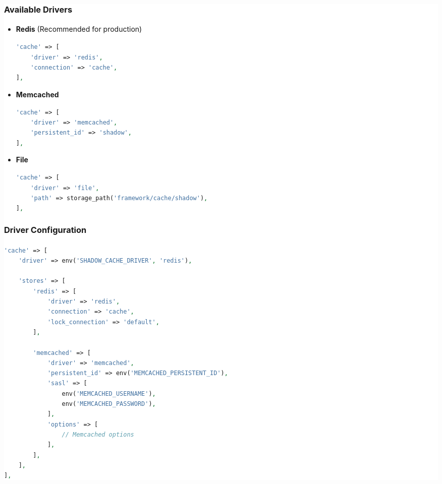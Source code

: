 ### Available Drivers

- **Redis** (Recommended for production)

  ```php
  'cache' => [
      'driver' => 'redis',
      'connection' => 'cache',
  ],
  ```

- **Memcached**

  ```php
  'cache' => [
      'driver' => 'memcached',
      'persistent_id' => 'shadow',
  ],
  ```

- **File**

  ```php
  'cache' => [
      'driver' => 'file',
      'path' => storage_path('framework/cache/shadow'),
  ],
  ```

### Driver Configuration

```php
'cache' => [
    'driver' => env('SHADOW_CACHE_DRIVER', 'redis'),
    
    'stores' => [
        'redis' => [
            'driver' => 'redis',
            'connection' => 'cache',
            'lock_connection' => 'default',
        ],
        
        'memcached' => [
            'driver' => 'memcached',
            'persistent_id' => env('MEMCACHED_PERSISTENT_ID'),
            'sasl' => [
                env('MEMCACHED_USERNAME'),
                env('MEMCACHED_PASSWORD'),
            ],
            'options' => [
                // Memcached options
            ],
        ],
    ],
],
```
